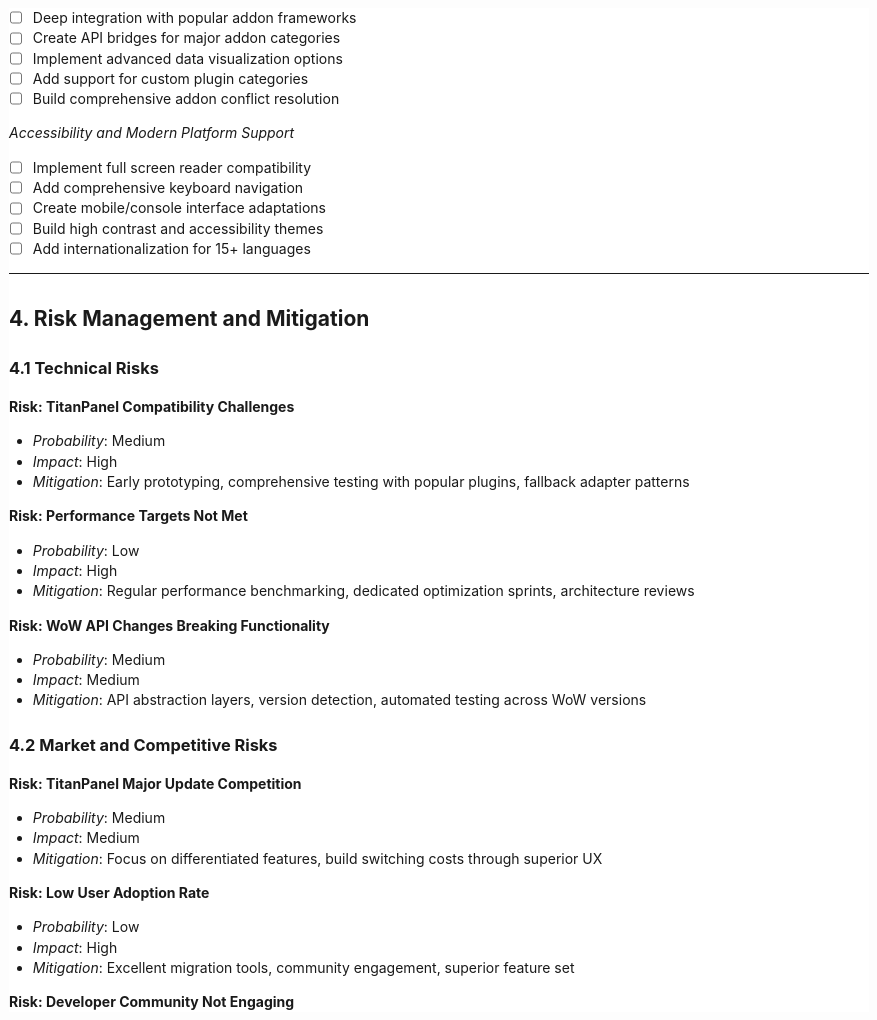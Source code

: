 - [ ] Deep integration with popular addon frameworks
- [ ] Create API bridges for major addon categories
- [ ] Implement advanced data visualization options
- [ ] Add support for custom plugin categories
- [ ] Build comprehensive addon conflict resolution

_Accessibility and Modern Platform Support_

- [ ] Implement full screen reader compatibility
- [ ] Add comprehensive keyboard navigation
- [ ] Create mobile/console interface adaptations
- [ ] Build high contrast and accessibility themes
- [ ] Add internationalization for 15+ languages

---

## 4. Risk Management and Mitigation

### 4.1 Technical Risks

**Risk: TitanPanel Compatibility Challenges**

- _Probability_: Medium
- _Impact_: High
- _Mitigation_: Early prototyping, comprehensive testing with popular plugins, fallback adapter patterns

**Risk: Performance Targets Not Met**

- _Probability_: Low
- _Impact_: High
- _Mitigation_: Regular performance benchmarking, dedicated optimization sprints, architecture reviews

**Risk: WoW API Changes Breaking Functionality**

- _Probability_: Medium
- _Impact_: Medium
- _Mitigation_: API abstraction layers, version detection, automated testing across WoW versions

### 4.2 Market and Competitive Risks

**Risk: TitanPanel Major Update Competition**

- _Probability_: Medium
- _Impact_: Medium
- _Mitigation_: Focus on differentiated features, build switching costs through superior UX

**Risk: Low User Adoption Rate**

- _Probability_: Low
- _Impact_: High
- _Mitigation_: Excellent migration tools, community engagement, superior feature set

**Risk: Developer Community Not Engaging**
